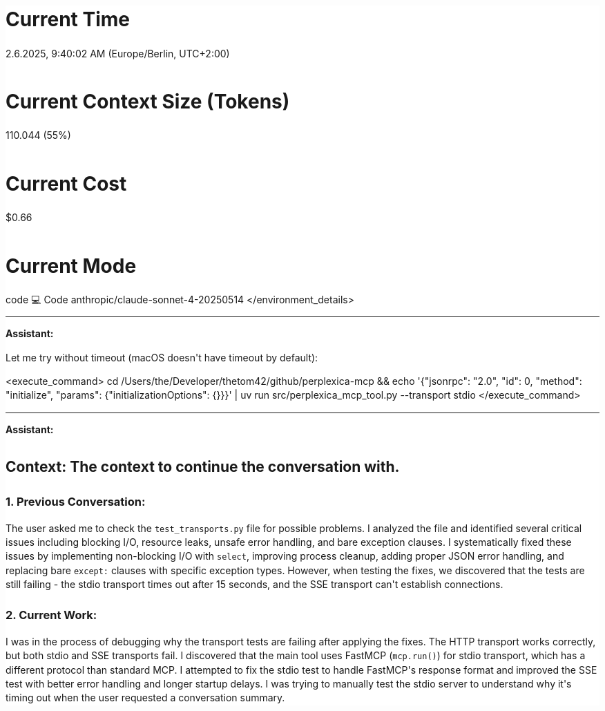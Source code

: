 # Current Time
2.6.2025, 9:40:02 AM (Europe/Berlin, UTC+2:00)

# Current Context Size (Tokens)
110.044 (55%)

# Current Cost
$0.66

# Current Mode
<slug>code</slug>
<name>💻 Code</name>
<model>anthropic/claude-sonnet-4-20250514</model>
</environment_details>

---

**Assistant:**

Let me try without timeout (macOS doesn't have timeout by default):

<execute_command>
<command>cd /Users/the/Developer/thetom42/github/perplexica-mcp && echo '{"jsonrpc": "2.0", "id": 0, "method": "initialize", "params": {"initializationOptions": {}}}' | uv run src/perplexica_mcp_tool.py --transport stdio</command>
</execute_command>

---

**Assistant:**

## Context: The context to continue the conversation with.

### 1. Previous Conversation:
The user asked me to check the `test_transports.py` file for possible problems. I analyzed the file and identified several critical issues including blocking I/O, resource leaks, unsafe error handling, and bare exception clauses. I systematically fixed these issues by implementing non-blocking I/O with `select`, improving process cleanup, adding proper JSON error handling, and replacing bare `except:` clauses with specific exception types. However, when testing the fixes, we discovered that the tests are still failing - the stdio transport times out after 15 seconds, and the SSE transport can't establish connections.

### 2. Current Work:
I was in the process of debugging why the transport tests are failing after applying the fixes. The HTTP transport works correctly, but both stdio and SSE transports fail. I discovered that the main tool uses FastMCP (`mcp.run()`) for stdio transport, which has a different protocol than standard MCP. I attempted to fix the stdio test to handle FastMCP's response format and improved the SSE test with better error handling and longer startup delays. I was trying to manually test the stdio server to understand why it's timing out when the user requested a conversation summary.
